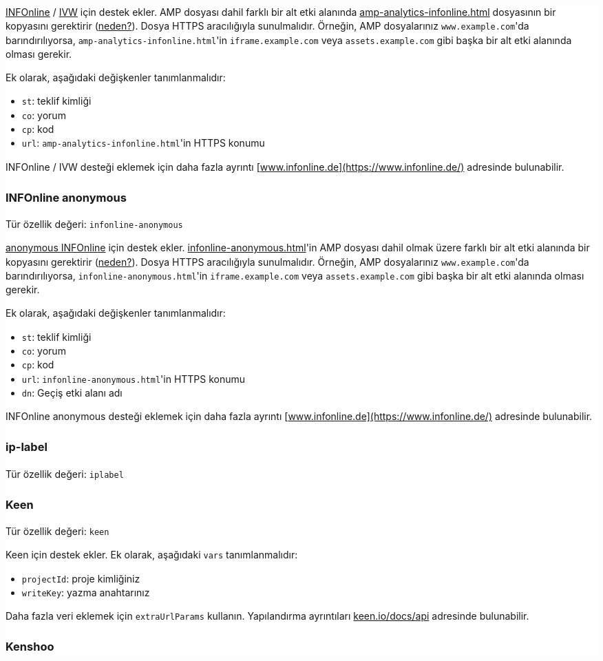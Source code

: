 [INFOnline](https://www.infonline.de) / [IVW](http://www.ivw.de) için destek ekler. AMP dosyası dahil farklı bir alt etki alanında [amp-analytics-infonline.html](https://3p.ampproject.net/custom/amp-analytics-infonline.html) dosyasının bir kopyasını gerektirir ([neden?](https://github.com/ampproject/amphtml/blob/main/docs/spec/amp-iframe-origin-policy.md)). Dosya HTTPS aracılığıyla sunulmalıdır. Örneğin, AMP dosyalarınız `www.example.com`'da barındırılıyorsa, `amp-analytics-infonline.html`'in `iframe.example.com` veya `assets.example.com` gibi başka bir alt etki alanında olması gerekir.

Ek olarak, aşağıdaki değişkenler tanımlanmalıdır:

- `st`: teklif kimliği
- `co`: yorum
- `cp`: kod
- `url`: `amp-analytics-infonline.html`'in HTTPS konumu

INFOnline / IVW desteği eklemek için daha fazla ayrıntı [www.infonline.de](https://www.infonline.de/) adresinde bulunabilir.

### INFOnline anonymous <a name="infonline-anonymous"></a>

Tür özellik değeri: `infonline-anonymous`

[anonymous INFOnline](https://www.infonline.de) için destek ekler. [infonline-anonymous.html](https://www.infonline.de/amp/infonline-anonymous.html)'in AMP dosyası dahil olmak üzere farklı bir alt etki alanında bir kopyasını gerektirir ([neden?](https://github.com/ampproject/amphtml/blob/main/docs/spec/amp-iframe-origin-policy.md)). Dosya HTTPS aracılığıyla sunulmalıdır. Örneğin, AMP dosyalarınız `www.example.com`'da barındırılıyorsa, `infonline-anonymous.html`'in `iframe.example.com` veya `assets.example.com` gibi başka bir alt etki alanında olması gerekir.

Ek olarak, aşağıdaki değişkenler tanımlanmalıdır:

- `st`: teklif kimliği
- `co`: yorum
- `cp`: kod
- `url`: `infonline-anonymous.html`'in HTTPS konumu
- `dn`: Geçiş etki alanı adı

INFOnline anonymous desteği eklemek için daha fazla ayrıntı [www.infonline.de](https://www.infonline.de/) adresinde bulunabilir.

### ip-label <a name="ip-label"></a>

Tür özellik değeri: `iplabel`

### Keen <a name="keen"></a>

Tür özellik değeri: `keen`

Keen için destek ekler. Ek olarak, aşağıdaki `vars` tanımlanmalıdır:

- `projectId`: proje kimliğiniz
- `writeKey`: yazma anahtarınız

Daha fazla veri eklemek için `extraUrlParams` kullanın. Yapılandırma ayrıntıları [keen.io/docs/api](https://keen.io/docs/api/) adresinde bulunabilir.

### Kenshoo <a name="kenshoo"></a>
